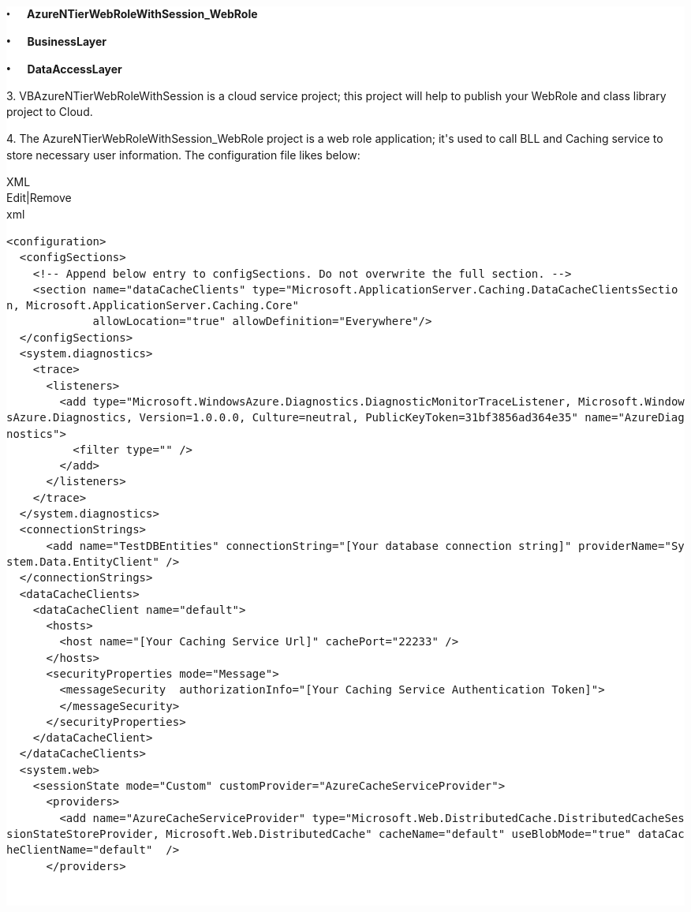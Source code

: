 <p class="MsoListParagraphCxSpMiddle"><span style="font-family:Symbol"><span>&bull;<span style="font:7.0pt &quot;Times New Roman&quot;">&nbsp;&nbsp;&nbsp;&nbsp;&nbsp;&nbsp;&nbsp;&nbsp;
</span></span></span><strong>AzureNTierWebRoleWithSession_WebRole </strong></p>
<p class="MsoListParagraphCxSpMiddle"><span style="font-size:12.0pt; line-height:115%; font-family:Symbol"><span>&bull;<span style="font:7.0pt &quot;Times New Roman&quot;">&nbsp;&nbsp;&nbsp;&nbsp;&nbsp;&nbsp;&nbsp;&nbsp;
</span></span></span><strong>BusinessLayer</strong> <strong></strong></p>
<p class="MsoListParagraphCxSpLast"><span style="font-size:12.0pt; line-height:115%; font-family:Symbol"><span>&bull;<span style="font:7.0pt &quot;Times New Roman&quot;">&nbsp;&nbsp;&nbsp;&nbsp;&nbsp;&nbsp;&nbsp;&nbsp;
</span></span></span><strong>DataAccessLayer</strong><strong><span style="font-size:12.0pt; line-height:115%; font-family:&quot;Cambria&quot;,&quot;serif&quot;">
</span></strong></p>
<p class="MsoNormal">3. VBAzureNTierWebRoleWithSession is a cloud service project; this project will help to publish your WebRole and class library project to Cloud.</p>
<p class="MsoNormal">4. The AzureNTierWebRoleWithSession_WebRole project is a web role application; it's used to call BLL and Caching service to store necessary user information. The configuration file likes below:</p>
<div class="scriptcode">
<div class="pluginEditHolder" pluginCommand="mceScriptCode">
<div class="title"><span>XML</span></div>
<div class="pluginLinkHolder"><span class="pluginEditHolderLink">Edit</span>|<span class="pluginRemoveHolderLink">Remove</span></div>
<span class="hidden">xml</span>
<pre class="hidden">&lt;configuration&gt;
  &lt;configSections&gt;
    &lt;!-- Append below entry to configSections. Do not overwrite the full section. --&gt;
    &lt;section name=&quot;dataCacheClients&quot; type=&quot;Microsoft.ApplicationServer.Caching.DataCacheClientsSection, Microsoft.ApplicationServer.Caching.Core&quot;
             allowLocation=&quot;true&quot; allowDefinition=&quot;Everywhere&quot;/&gt;
  &lt;/configSections&gt;
  &lt;system.diagnostics&gt;
    &lt;trace&gt;
      &lt;listeners&gt;
        &lt;add type=&quot;Microsoft.WindowsAzure.Diagnostics.DiagnosticMonitorTraceListener, Microsoft.WindowsAzure.Diagnostics, Version=1.0.0.0, Culture=neutral, PublicKeyToken=31bf3856ad364e35&quot; name=&quot;AzureDiagnostics&quot;&gt;
          &lt;filter type=&quot;&quot; /&gt;
        &lt;/add&gt;
      &lt;/listeners&gt;
    &lt;/trace&gt;
  &lt;/system.diagnostics&gt;
  &lt;connectionStrings&gt;
      &lt;add name=&quot;TestDBEntities&quot; connectionString=&quot;[Your database connection string]&quot; providerName=&quot;System.Data.EntityClient&quot; /&gt;
  &lt;/connectionStrings&gt;
  &lt;dataCacheClients&gt;
    &lt;dataCacheClient name=&quot;default&quot;&gt;
      &lt;hosts&gt;
        &lt;host name=&quot;[Your Caching Service Url]&quot; cachePort=&quot;22233&quot; /&gt;
      &lt;/hosts&gt;
      &lt;securityProperties mode=&quot;Message&quot;&gt;
        &lt;messageSecurity  authorizationInfo=&quot;[Your Caching Service Authentication Token]&quot;&gt;
        &lt;/messageSecurity&gt;
      &lt;/securityProperties&gt;
    &lt;/dataCacheClient&gt;
  &lt;/dataCacheClients&gt;
  &lt;system.web&gt;
    &lt;sessionState mode=&quot;Custom&quot; customProvider=&quot;AzureCacheServiceProvider&quot;&gt;
      &lt;providers&gt;
        &lt;add name=&quot;AzureCacheServiceProvider&quot; type=&quot;Microsoft.Web.DistributedCache.DistributedCacheSessionStateStoreProvider, Microsoft.Web.DistributedCache&quot; cacheName=&quot;default&quot; useBlobMode=&quot;true&quot; dataCacheClientName=&quot;default&quot;  /&gt;
      &lt;/providers&gt;